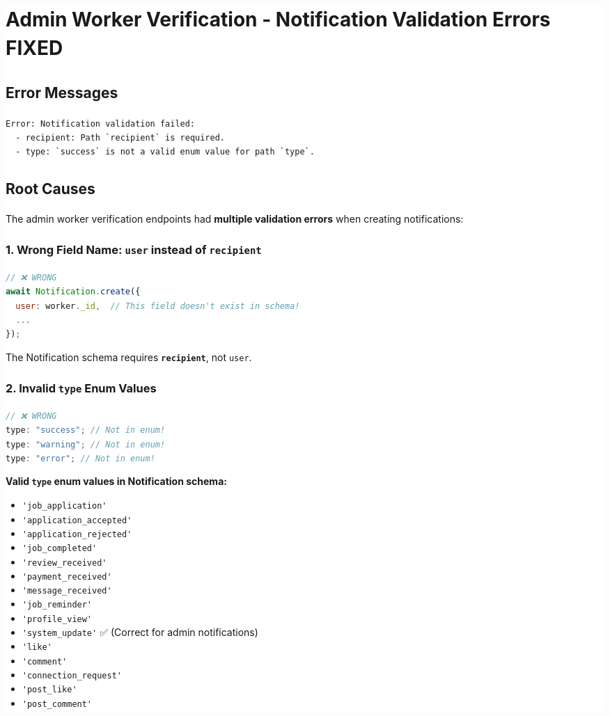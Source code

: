 # Admin Worker Verification - Notification Validation Errors FIXED

## Error Messages

```
Error: Notification validation failed:
  - recipient: Path `recipient` is required.
  - type: `success` is not a valid enum value for path `type`.
```

## Root Causes

The admin worker verification endpoints had **multiple validation errors** when creating notifications:

### 1. Wrong Field Name: `user` instead of `recipient`

```javascript
// ❌ WRONG
await Notification.create({
  user: worker._id,  // This field doesn't exist in schema!
  ...
});
```

The Notification schema requires **`recipient`**, not `user`.

### 2. Invalid `type` Enum Values

```javascript
// ❌ WRONG
type: "success"; // Not in enum!
type: "warning"; // Not in enum!
type: "error"; // Not in enum!
```

**Valid `type` enum values in Notification schema:**

- `'job_application'`
- `'application_accepted'`
- `'application_rejected'`
- `'job_completed'`
- `'review_received'`
- `'payment_received'`
- `'message_received'`
- `'job_reminder'`
- `'profile_view'`
- `'system_update'` ✅ (Correct for admin notifications)
- `'like'`
- `'comment'`
- `'connection_request'`
- `'post_like'`
- `'post_comment'`
